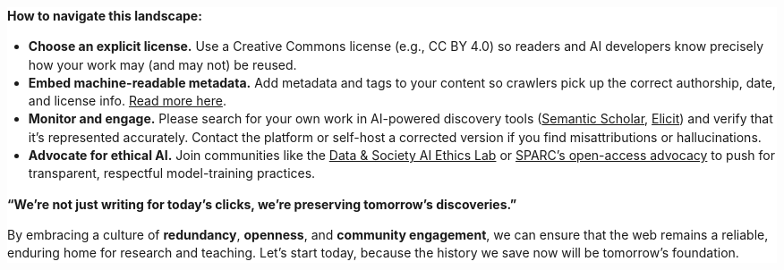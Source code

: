 **How to navigate this landscape:**

- **Choose an explicit license.** Use a Creative Commons license (e.g., CC BY 4.0) so readers and AI developers know precisely how your work may (and may not) be reused.
- **Embed machine-readable metadata.** Add metadata and tags to your content so crawlers pick up the correct authorship, date, and license info. [Read more here](https://nap.nationalacademies.org/read/13564/chapter/1).
- **Monitor and engage.** Please search for your own work in AI-powered discovery tools ([Semantic Scholar](https://www.semanticscholar.org/), [Elicit](https://elicit.com/)) and verify that it’s represented accurately. Contact the platform or self-host a corrected version if you find misattributions or hallucinations.
- **Advocate for ethical AI.** Join communities like the [Data & Society AI Ethics Lab](https://datasociety.net/) or [SPARC’s open-access advocacy](https://sparcopen.org/) to push for transparent, respectful model-training practices.

**“We’re not just writing for today’s clicks, we’re preserving tomorrow’s discoveries.”**

By embracing a culture of **redundancy**, **openness**, and **community engagement**, we can ensure that the web remains a reliable, enduring home for research and teaching. Let’s start today, because the history we save now will be tomorrow’s foundation.